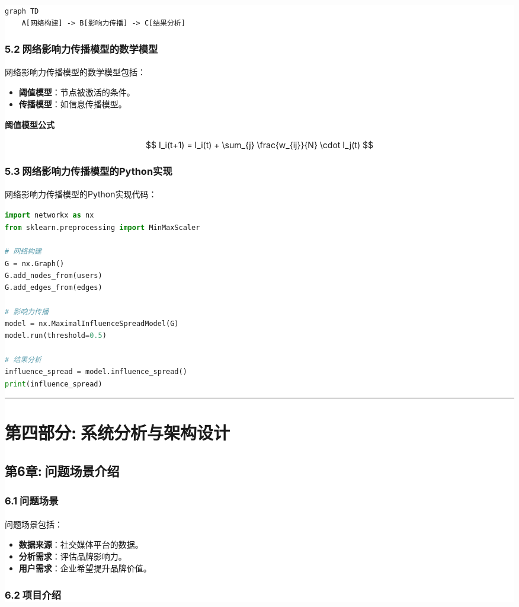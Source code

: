 ```mermaid
graph TD
    A[网络构建] -> B[影响力传播] -> C[结果分析]
```

### 5.2 网络影响力传播模型的数学模型

网络影响力传播模型的数学模型包括：

- **阈值模型**：节点被激活的条件。
- **传播模型**：如信息传播模型。

**阈值模型公式**

$$ I_i(t+1) = I_i(t) + \sum_{j} \frac{w_{ij}}{N} \cdot I_j(t) $$

### 5.3 网络影响力传播模型的Python实现

网络影响力传播模型的Python实现代码：

```python
import networkx as nx
from sklearn.preprocessing import MinMaxScaler

# 网络构建
G = nx.Graph()
G.add_nodes_from(users)
G.add_edges_from(edges)

# 影响力传播
model = nx.MaximalInfluenceSpreadModel(G)
model.run(threshold=0.5)

# 结果分析
influence_spread = model.influence_spread()
print(influence_spread)
```

---

# 第四部分: 系统分析与架构设计

## 第6章: 问题场景介绍

### 6.1 问题场景

问题场景包括：

- **数据来源**：社交媒体平台的数据。
- **分析需求**：评估品牌影响力。
- **用户需求**：企业希望提升品牌价值。

### 6.2 项目介绍
